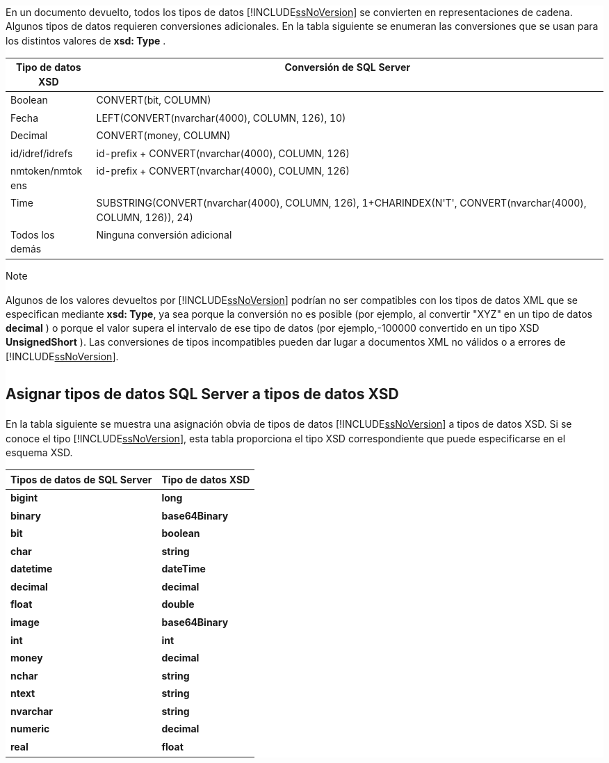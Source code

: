  En un documento devuelto, todos los tipos de datos [!INCLUDE[ssNoVersion](../../includes/ssnoversion-md.md)] se convierten en representaciones de cadena. Algunos tipos de datos requieren conversiones adicionales. En la tabla siguiente se enumeran las conversiones que se usan para los distintos valores de **xsd: Type** .  
  
|Tipo de datos XSD|Conversión de SQL Server|  
|-------------------|---------------------------|  
|Boolean|CONVERT(bit, COLUMN)|  
|Fecha|LEFT(CONVERT(nvarchar(4000), COLUMN, 126), 10)|  
|Decimal|CONVERT(money, COLUMN)|  
|id/idref/idrefs|id-prefix + CONVERT(nvarchar(4000), COLUMN, 126)|  
|nmtoken/nmtokens|id-prefix + CONVERT(nvarchar(4000), COLUMN, 126)|  
|Time|SUBSTRING(CONVERT(nvarchar(4000), COLUMN, 126), 1+CHARINDEX(N'T', CONVERT(nvarchar(4000), COLUMN, 126)), 24)|  
|Todos los demás|Ninguna conversión adicional|  
  
> [!NOTE]  
>  Algunos de los valores devueltos por [!INCLUDE[ssNoVersion](../../includes/ssnoversion-md.md)] podrían no ser compatibles con los tipos de datos XML que se especifican mediante **xsd: Type**, ya sea porque la conversión no es posible (por ejemplo, al convertir "XYZ" en un tipo de datos **decimal** ) o porque el valor supera el intervalo de ese tipo de datos (por ejemplo,-100000 convertido en un tipo XSD **UnsignedShort** ). Las conversiones de tipos incompatibles pueden dar lugar a documentos XML no válidos o a errores de [!INCLUDE[ssNoVersion](../../includes/ssnoversion-md.md)].  
  
## <a name="mapping-from-sql-server-data-types-to-xsd-data-types"></a>Asignar tipos de datos SQL Server a tipos de datos XSD  
 En la tabla siguiente se muestra una asignación obvia de tipos de datos [!INCLUDE[ssNoVersion](../../includes/ssnoversion-md.md)] a tipos de datos XSD. Si se conoce el tipo [!INCLUDE[ssNoVersion](../../includes/ssnoversion-md.md)], esta tabla proporciona el tipo XSD correspondiente que puede especificarse en el esquema XSD.  
  
|Tipos de datos de SQL Server|Tipo de datos XSD|  
|--------------------------|-------------------|  
|**bigint**|**long**|  
|**binary**|**base64Binary**|  
|**bit**|**boolean**|  
|**char**|**string**|  
|**datetime**|**dateTime**|  
|**decimal**|**decimal**|  
|**float**|**double**|  
|**image**|**base64Binary**|  
|**int**|**int**|  
|**money**|**decimal**|  
|**nchar**|**string**|  
|**ntext**|**string**|  
|**nvarchar**|**string**|  
|**numeric**|**decimal**|  
|**real**|**float**|  